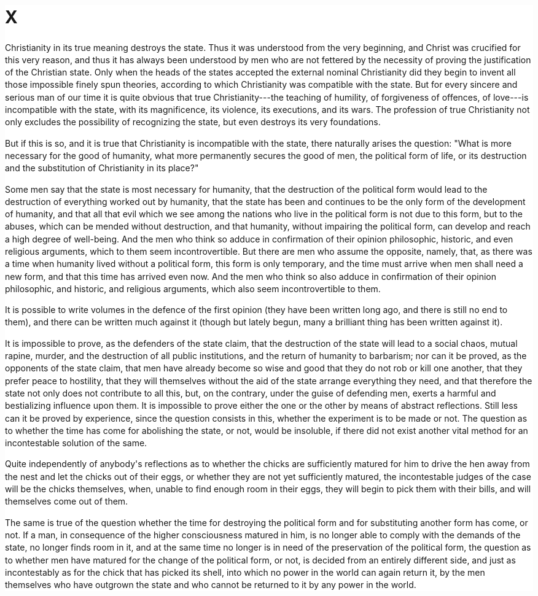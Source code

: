 # X

Christianity in its true meaning destroys the state. Thus it was understood from the very beginning, and Christ was crucified for this very reason, and thus it has always been understood by men who are not fettered by the necessity of proving the justification of the Christian state. Only when the heads of the states accepted the external nominal Christianity did they begin to invent all those impossible finely spun theories, according to which Christianity was compatible with the state. But for every sincere and serious man of our time it is quite obvious that true Christianity---the teaching of humility, of forgiveness of offences, of love---is incompatible with the state, with its magnificence, its violence, its executions, and its wars. The profession of true Christianity not only excludes the possibility of recognizing the state, but even destroys its very foundations.

But if this is so, and it is true that Christianity is incompatible with the state, there naturally arises the question: "What is more necessary for the good of humanity, what more permanently secures the good of men, the political form of life, or its destruction and the substitution of Christianity in its place?"

Some men say that the state is most necessary for humanity, that the destruction of the political form would lead to the destruction of everything worked out by humanity, that the state has been and continues to be the only form of the development of humanity, and that all that evil which we see among the nations who live in the political form is not due to this form, but to the abuses, which can be mended without destruction, and that humanity, without impairing the political form, can develop and reach a high degree of well-being. And the men who think so adduce in confirmation of their opinion philosophic, historic, and even religious arguments, which to them seem incontrovertible. But there are men who assume the opposite, namely, that, as there was a time when humanity lived without a political form, this form is only temporary, and the time must arrive when men shall need a new form, and that this time has arrived even now. And the men who think so also adduce in confirmation of their opinion philosophic, and historic, and religious arguments, which also seem incontrovertible to them.

It is possible to write volumes in the defence of the first opinion (they have been written long ago, and there is still no end to them), and there can be written much against it (though but lately begun, many a brilliant thing has been written against it).

It is impossible to prove, as the defenders of the state claim, that the destruction of the state will lead to a social chaos, mutual rapine, murder, and the destruction of all public institutions, and the return of humanity to barbarism; nor can it be proved, as the opponents of the state claim, that men have already become so wise and good that they do not rob or kill one another, that they prefer peace to hostility, that they will themselves without the aid of the state arrange everything they need, and that therefore the state not only does not contribute to all this, but, on the contrary, under the guise of defending men, exerts a harmful and bestializing influence upon them. It is impossible to prove either the one or the other by means of abstract reflections. Still less can it be proved by experience, since the question consists in this, whether the experiment is to be made or not. The question as to whether the time has come for abolishing the state, or not, would be insoluble, if there did not exist another vital method for an incontestable solution of the same.

Quite independently of anybody's reflections as to whether the chicks are sufficiently matured for him to drive the hen away from the nest and let the chicks out of their eggs, or whether they are not yet sufficiently matured, the incontestable judges of the case will be the chicks themselves, when, unable to find enough room in their eggs, they will begin to pick them with their bills, and will themselves come out of them.

The same is true of the question whether the time for destroying the political form and for substituting another form has come, or not. If a man, in consequence of the higher consciousness matured in him, is no longer able to comply with the demands of the state, no longer finds room in it, and at the same time no longer is in need of the preservation of the political form, the question as to whether men have matured for the change of the political form, or not, is decided from an entirely different side, and just as incontestably as for the chick that has picked its shell, into which no power in the world can again return it, by the men themselves who have outgrown the state and who cannot be returned to it by any power in the world.
